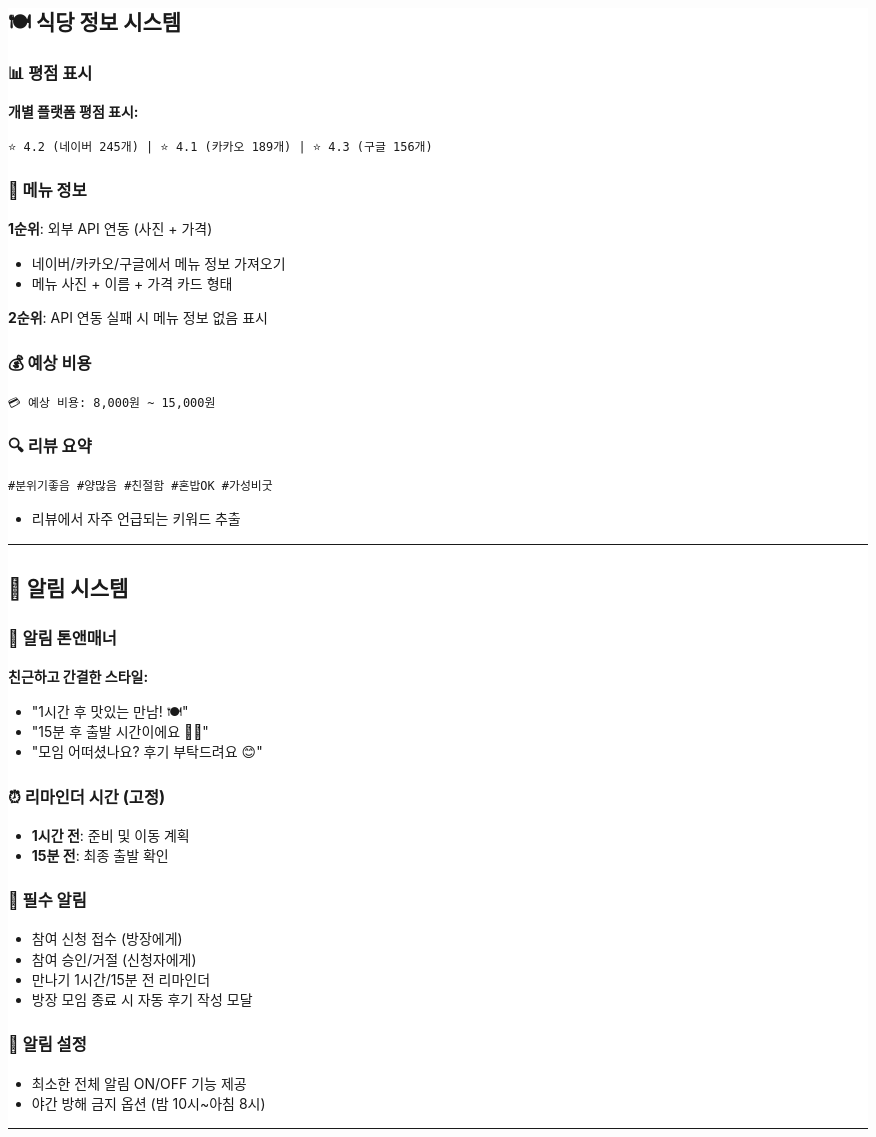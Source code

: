 ## 🍽️ 식당 정보 시스템

### 📊 평점 표시
**개별 플랫폼 평점 표시:**
```
⭐ 4.2 (네이버 245개) | ⭐ 4.1 (카카오 189개) | ⭐ 4.3 (구글 156개)
```

### 🍜 메뉴 정보
**1순위**: 외부 API 연동 (사진 + 가격)
- 네이버/카카오/구글에서 메뉴 정보 가져오기
- 메뉴 사진 + 이름 + 가격 카드 형태

**2순위**: API 연동 실패 시 메뉴 정보 없음 표시

### 💰 예상 비용
```
💳 예상 비용: 8,000원 ~ 15,000원
```

### 🔍 리뷰 요약
```
#분위기좋음 #양많음 #친절함 #혼밥OK #가성비굿
```
- 리뷰에서 자주 언급되는 키워드 추출

---

## 🔔 알림 시스템

### 📱 알림 톤앤매너
**친근하고 간결한 스타일:**
- "1시간 후 맛있는 만남! 🍽️"
- "15분 후 출발 시간이에요 🚶‍♀️"
- "모임 어떠셨나요? 후기 부탁드려요 😊"

### ⏰ 리마인더 시간 (고정)
- **1시간 전**: 준비 및 이동 계획
- **15분 전**: 최종 출발 확인

### 📝 필수 알림
- 참여 신청 접수 (방장에게)
- 참여 승인/거절 (신청자에게)
- 만나기 1시간/15분 전 리마인더
- 방장 모임 종료 시 자동 후기 작성 모달

### 🚫 알림 설정
- 최소한 전체 알림 ON/OFF 기능 제공
- 야간 방해 금지 옵션 (밤 10시~아침 8시)

---